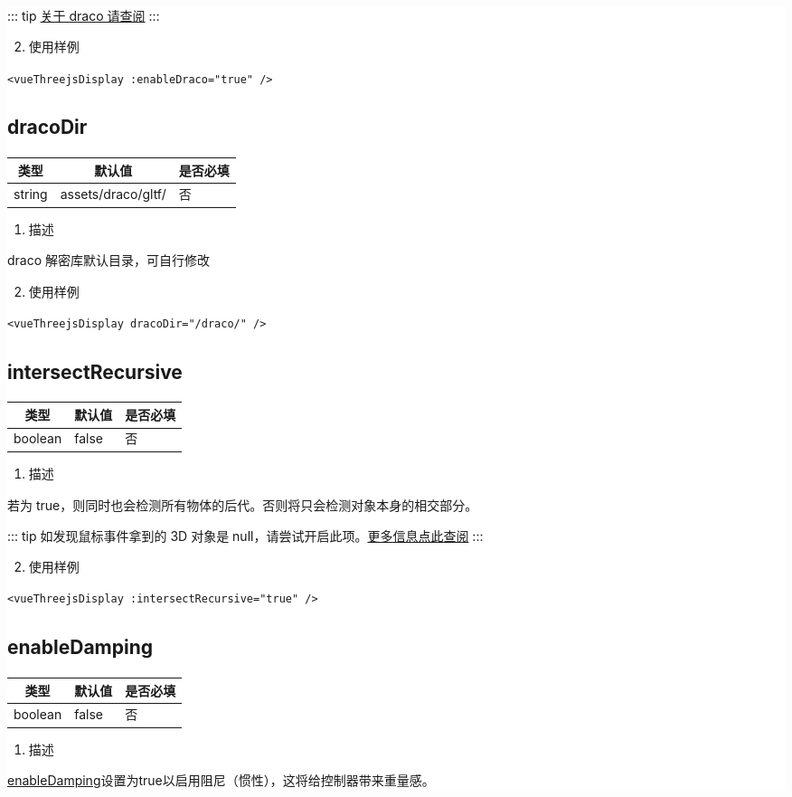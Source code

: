 ::: tip
[关于 draco 请查阅](https://threejs.org/docs/index.html?q=draco#examples/en/loaders/DRACOLoader)
:::

2. 使用样例

```vue
<vueThreejsDisplay :enableDraco="true" />
```

## dracoDir

| 类型   | 默认值             | 是否必填 |
| ------ | ------------------ | -------- |
| string | assets/draco/gltf/ | 否       |

1. 描述

draco 解密库默认目录，可自行修改

2. 使用样例

```vue
<vueThreejsDisplay dracoDir="/draco/" />
```

## intersectRecursive

| 类型    | 默认值 | 是否必填 |
| ------- | ------ | -------- |
| boolean | false  | 否       |

1. 描述

若为 true，则同时也会检测所有物体的后代。否则将只会检测对象本身的相交部分。

::: tip
如发现鼠标事件拿到的 3D 对象是 null，请尝试开启此项。[更多信息点此查阅](https://threejs.org/docs/index.html?q=raycaster#api/en/core/Raycaster.intersectObject)
:::

2. 使用样例

```vue
<vueThreejsDisplay :intersectRecursive="true" />
```

## enableDamping

| 类型    | 默认值 | 是否必填 |
| ------- | ------ | -------- |
| boolean | false  | 否       |

1. 描述

[enableDamping](https://threejs.org/docs/index.html#examples/zh/controls/OrbitControls.enableDamping)设置为true以启用阻尼（惯性），这将给控制器带来重量感。
